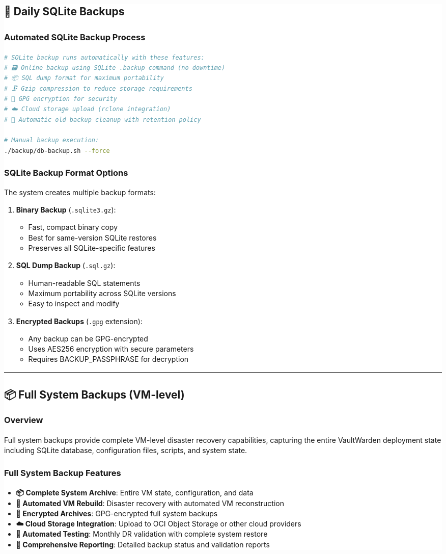 
## 💾 Daily SQLite Backups

### Automated SQLite Backup Process

```bash
# SQLite backup runs automatically with these features:
# 🗃️ Online backup using SQLite .backup command (no downtime)
# 📦 SQL dump format for maximum portability
# 🗜️ Gzip compression to reduce storage requirements
# 🔐 GPG encryption for security
# ☁️ Cloud storage upload (rclone integration)
# 🧹 Automatic old backup cleanup with retention policy

# Manual backup execution:
./backup/db-backup.sh --force
```

### SQLite Backup Format Options

The system creates multiple backup formats:

1. **Binary Backup** (`.sqlite3.gz`):
   - Fast, compact binary copy
   - Best for same-version SQLite restores
   - Preserves all SQLite-specific features

2. **SQL Dump Backup** (`.sql.gz`):
   - Human-readable SQL statements
   - Maximum portability across SQLite versions
   - Easy to inspect and modify

3. **Encrypted Backups** (`.gpg` extension):
   - Any backup can be GPG-encrypted
   - Uses AES256 encryption with secure parameters
   - Requires BACKUP_PASSPHRASE for decryption

---

## 📦 Full System Backups (VM-level)

### Overview

Full system backups provide complete VM-level disaster recovery capabilities, capturing the entire VaultWarden deployment state including SQLite database, configuration files, scripts, and system state.

### Full System Backup Features

- **📦 Complete System Archive**: Entire VM state, configuration, and data
- **🔄 Automated VM Rebuild**: Disaster recovery with automated VM reconstruction
- **🔐 Encrypted Archives**: GPG-encrypted full system backups
- **☁️ Cloud Storage Integration**: Upload to OCI Object Storage or other cloud providers
- **🧪 Automated Testing**: Monthly DR validation with complete system restore
- **📧 Comprehensive Reporting**: Detailed backup status and validation reports
